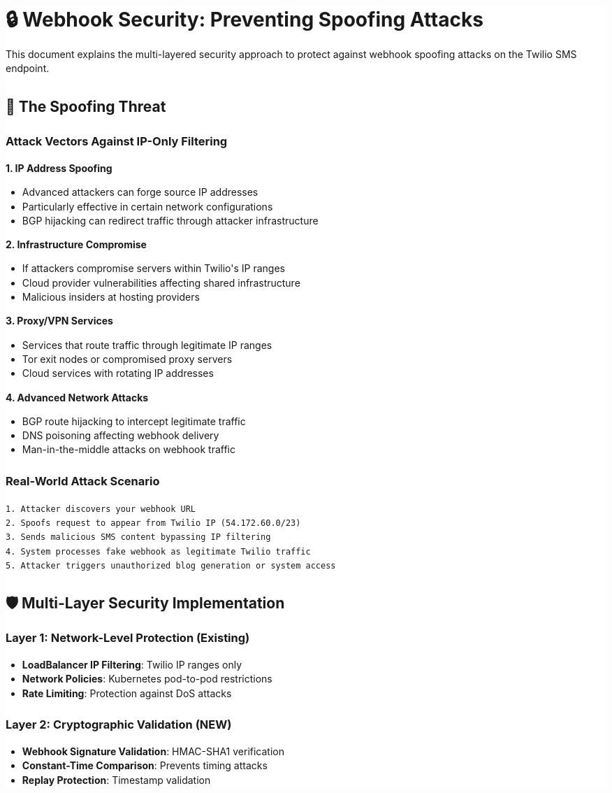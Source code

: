# 🔒 Webhook Security: Preventing Spoofing Attacks

This document explains the multi-layered security approach to protect against webhook spoofing attacks on the Twilio SMS endpoint.

## 🚨 The Spoofing Threat

### Attack Vectors Against IP-Only Filtering

**1. IP Address Spoofing**
- Advanced attackers can forge source IP addresses
- Particularly effective in certain network configurations
- BGP hijacking can redirect traffic through attacker infrastructure

**2. Infrastructure Compromise**
- If attackers compromise servers within Twilio's IP ranges
- Cloud provider vulnerabilities affecting shared infrastructure
- Malicious insiders at hosting providers

**3. Proxy/VPN Services**
- Services that route traffic through legitimate IP ranges
- Tor exit nodes or compromised proxy servers
- Cloud services with rotating IP addresses

**4. Advanced Network Attacks**
- BGP route hijacking to intercept legitimate traffic
- DNS poisoning affecting webhook delivery
- Man-in-the-middle attacks on webhook traffic

### Real-World Attack Scenario

```
1. Attacker discovers your webhook URL
2. Spoofs request to appear from Twilio IP (54.172.60.0/23)
3. Sends malicious SMS content bypassing IP filtering
4. System processes fake webhook as legitimate Twilio traffic
5. Attacker triggers unauthorized blog generation or system access
```

## 🛡️ Multi-Layer Security Implementation

### Layer 1: Network-Level Protection (Existing)
- **LoadBalancer IP Filtering**: Twilio IP ranges only
- **Network Policies**: Kubernetes pod-to-pod restrictions
- **Rate Limiting**: Protection against DoS attacks

### Layer 2: Cryptographic Validation (NEW)
- **Webhook Signature Validation**: HMAC-SHA1 verification
- **Constant-Time Comparison**: Prevents timing attacks
- **Replay Protection**: Timestamp validation
